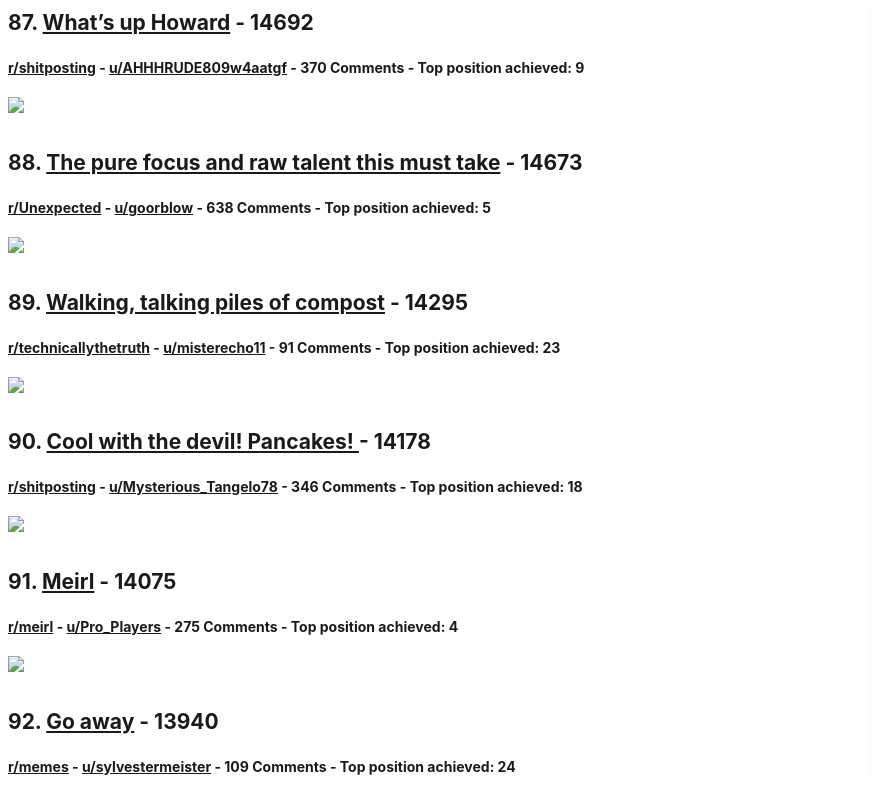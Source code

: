 ## 87. [What’s up Howard](http://reddit.com/r/shitposting/comments/13y2hsb/whats_up_howard/) - 14692
#### [r/shitposting](http://reddit.com/r/shitposting) - [u/AHHHRUDE809w4aatgf](http://reddit.com/u/AHHHRUDE809w4aatgf) - 370 Comments - Top position achieved: 9

<a href="https://i.redd.it/uacmterz3j3b1.jpg"><img src="https://b.thumbs.redditmedia.com/xBkYUnpB0l_qPfxeBK26eCFYoUraCXkcWgY1AMI5brE.jpg"></img></a>

## 88. [The pure focus and raw talent this must take](http://reddit.com/r/Unexpected/comments/13ymrbd/the_pure_focus_and_raw_talent_this_must_take/) - 14673
#### [r/Unexpected](http://reddit.com/r/Unexpected) - [u/goorblow](http://reddit.com/u/goorblow) - 638 Comments - Top position achieved: 5

<a href="https://v.redd.it/6p6dxabjrn3b1"><img src="https://external-preview.redd.it/dnkydm54OGpybjNiMWjDkgCWgfX63809RvHKMsujOb-XTXRTL8VHQhZmnCrh.png?width=140&amp;height=140&amp;crop=140:140,smart&amp;format=jpg&amp;v=enabled&amp;lthumb=true&amp;s=3bda39a613aafa04f6043e81180e604a8788fbd5"></img></a>

## 89. [Walking, talking piles of compost](http://reddit.com/r/technicallythetruth/comments/13y05n1/walking_talking_piles_of_compost/) - 14295
#### [r/technicallythetruth](http://reddit.com/r/technicallythetruth) - [u/misterecho11](http://reddit.com/u/misterecho11) - 91 Comments - Top position achieved: 23

<a href="https://i.redd.it/ms8wb9ggii3b1.jpg"><img src="https://b.thumbs.redditmedia.com/cse9ZF3HbV3WLvc30jgbQYpLIWOGSaP4pcJvnRrcHXg.jpg"></img></a>

## 90. [Cool with the devil! Pancakes! ](http://reddit.com/r/shitposting/comments/13ylphm/cool_with_the_devil_pancakes/) - 14178
#### [r/shitposting](http://reddit.com/r/shitposting) - [u/Mysterious_Tangelo78](http://reddit.com/u/Mysterious_Tangelo78) - 346 Comments - Top position achieved: 18

<a href="https://v.redd.it/dak7b1e1ln3b1"><img src="https://external-preview.redd.it/MW14ODVkODFsbjNiMXOPv3Fw4A4z9o2PNiH-R5hwNdtyG9IMujIjivyfmgYi.png?width=140&amp;height=140&amp;crop=140:140,smart&amp;format=jpg&amp;v=enabled&amp;lthumb=true&amp;s=02985146adf3acbb59f74123cc634ab4aa05ec19"></img></a>

## 91. [Meirl](http://reddit.com/r/meirl/comments/13y0rp1/meirl/) - 14075
#### [r/meirl](http://reddit.com/r/meirl) - [u/Pro_Players](http://reddit.com/u/Pro_Players) - 275 Comments - Top position achieved: 4

<a href="https://i.redd.it/7h9u0bnvni3b1.png"><img src="https://b.thumbs.redditmedia.com/X_UC5EErIbbzlGSEtimWPqCR6c-54YFe2sDKfniwaJI.jpg"></img></a>

## 92. [Go away](http://reddit.com/r/memes/comments/13yaqwe/go_away/) - 13940
#### [r/memes](http://reddit.com/r/memes) - [u/sylvestermeister](http://reddit.com/u/sylvestermeister) - 109 Comments - Top position achieved: 24
